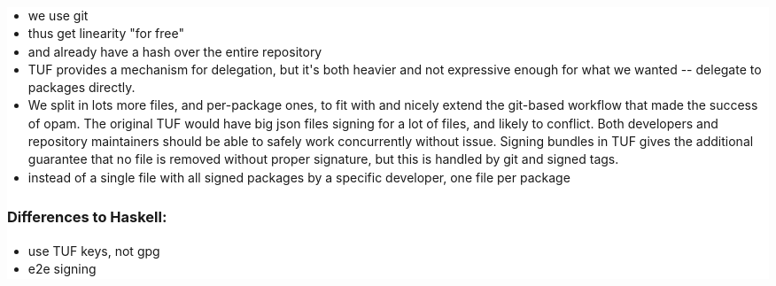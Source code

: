 <ul>
<li>we use git
</li>
<li>thus get linearity &quot;for free&quot;
</li>
<li>and already have a hash over the entire repository
</li>
<li>TUF provides a mechanism for delegation, but it's both heavier and not
expressive enough for what we wanted -- delegate to packages directly.
</li>
<li>We split in lots more files, and per-package ones, to fit with and nicely
extend the git-based workflow that made the success of opam. The original TUF
would have big json files signing for a lot of files, and likely to conflict.
Both developers and repository maintainers should be able to safely work
concurrently without issue. Signing bundles in TUF gives the additional
guarantee that no file is removed without proper signature, but this is
handled by git and signed tags.
</li>
<li>instead of a single file with all signed packages by a specific developer,
one file per package
</li>
</ul>
<h3>Differences to Haskell:</h3>
<ul>
<li>use TUF keys, not gpg
</li>
<li>e2e signing
</li>
</ul>

